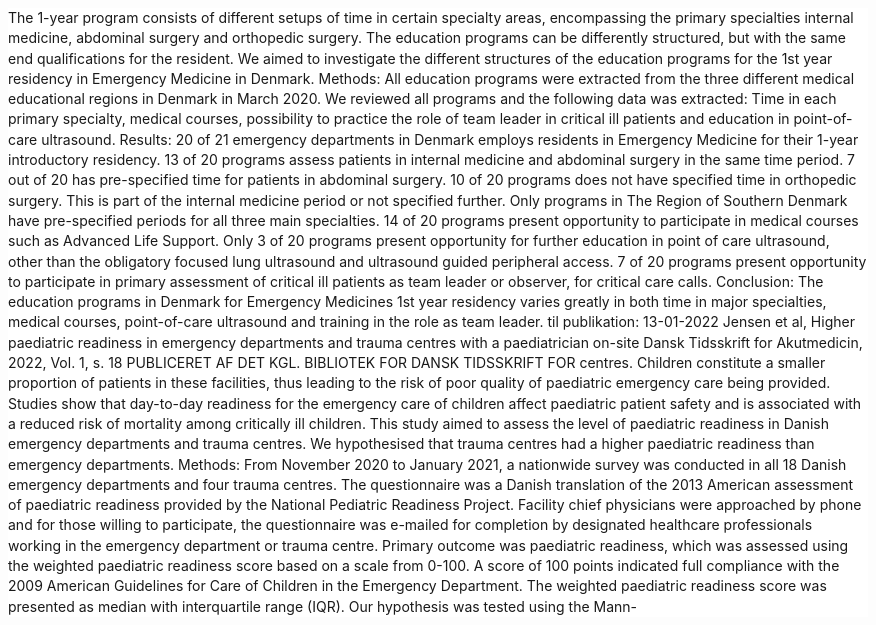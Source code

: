 The 1-year program consists of different setups of time in certain specialty areas, encompassing the primary specialties internal medicine, abdominal surgery and orthopedic surgery. The education programs can be differently structured, but with the same end qualifications for the resident. We aimed to investigate the different structures of the education programs for the 1st year residency in Emergency Medicine in Denmark. Methods: All education programs were extracted from the three different medical educational regions in Denmark in March 2020. We reviewed all programs and the following data was extracted: Time in each primary specialty, medical courses, possibility to practice the role of team leader in critical ill patients and education in point-of-care ultrasound. Results: 20 of 21 emergency departments in Denmark employs residents in Emergency Medicine for their 1-year introductory residency. 13 of 20 programs assess patients in internal medicine and abdominal surgery in the same time period. 7 out of 20 has pre-specified time for patients in abdominal surgery. 10 of 20 programs does not have specified time in orthopedic surgery. This is part of the internal medicine period or not specified further. Only programs in The Region of Southern Denmark have pre-specified periods for all three main specialties. 14 of 20 programs present opportunity to participate in medical courses such as Advanced Life Support. Only 3 of 20 programs present opportunity for further education in point of care ultrasound, other than the obligatory focused lung ultrasound and ultrasound guided peripheral access. 7 of 20 programs present opportunity to participate in primary assessment of critical ill patients as team leader or observer, for critical care calls. Conclusion: The education programs in Denmark for Emergency Medicines 1st year residency varies greatly in both time in major specialties, medical courses, point-of-care ultrasound and training in the role as team leader. til publikation: 13-01-2022 Jensen et al, Higher paediatric readiness in emergency departments and trauma centres with a paediatrician on-site Dansk Tidsskrift for Akutmedicin, 2022, Vol. 1, s. 18 PUBLICERET AF DET KGL. BIBLIOTEK FOR DANSK TIDSSKRIFT FOR centres. Children constitute a smaller proportion of patients in these facilities, thus leading to the risk of poor quality of paediatric emergency care being provided. Studies show that day-to-day readiness for the emergency care of children affect paediatric patient safety and is associated with a reduced risk of mortality among critically ill children. This study aimed to assess the level of paediatric readiness in Danish emergency departments and trauma centres. We hypothesised that trauma centres had a higher paediatric readiness than emergency departments. Methods: From November 2020 to January 2021, a nationwide survey was conducted in all 18 Danish emergency departments and four trauma centres. The questionnaire was a Danish translation of the 2013 American assessment of paediatric readiness provided by the National Pediatric Readiness Project. Facility chief physicians were approached by phone and for those willing to participate, the questionnaire was e-mailed for completion by designated healthcare professionals working in the emergency department or trauma centre. Primary outcome was paediatric readiness, which was assessed using the weighted paediatric readiness score based on a scale from 0-100. A score of 100 points indicated full compliance with the 2009 American Guidelines for Care of Children in the Emergency Department. The weighted paediatric readiness score was presented as median with interquartile range (IQR). Our hypothesis was tested using the Mann-


